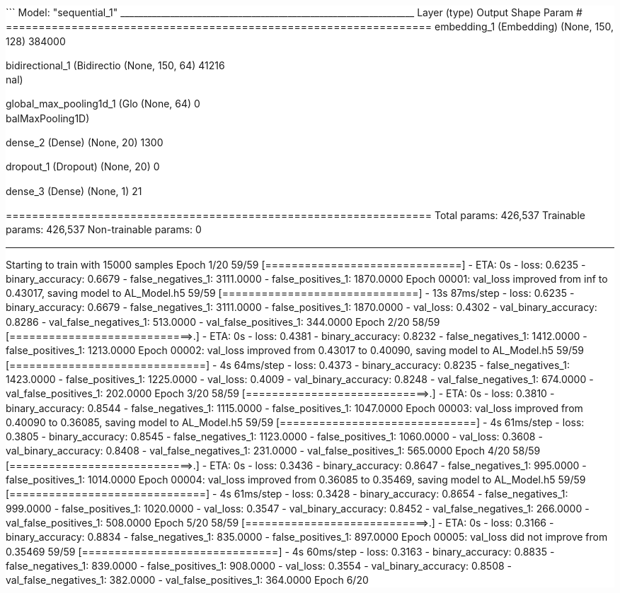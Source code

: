 
<div class="k-default-codeblock">
```
Model: "sequential_1"
_________________________________________________________________
 Layer (type)                Output Shape              Param #   
=================================================================
 embedding_1 (Embedding)     (None, 150, 128)          384000    
                                                                 
 bidirectional_1 (Bidirectio  (None, 150, 64)          41216     
 nal)                                                            
                                                                 
 global_max_pooling1d_1 (Glo  (None, 64)               0         
 balMaxPooling1D)                                                
                                                                 
 dense_2 (Dense)             (None, 20)                1300      
                                                                 
 dropout_1 (Dropout)         (None, 20)                0         
                                                                 
 dense_3 (Dense)             (None, 1)                 21        
                                                                 
=================================================================
Total params: 426,537
Trainable params: 426,537
Non-trainable params: 0
_________________________________________________________________
Starting to train with 15000 samples
Epoch 1/20
59/59 [==============================] - ETA: 0s - loss: 0.6235 - binary_accuracy: 0.6679 - false_negatives_1: 3111.0000 - false_positives_1: 1870.0000
Epoch 00001: val_loss improved from inf to 0.43017, saving model to AL_Model.h5
59/59 [==============================] - 13s 87ms/step - loss: 0.6235 - binary_accuracy: 0.6679 - false_negatives_1: 3111.0000 - false_positives_1: 1870.0000 - val_loss: 0.4302 - val_binary_accuracy: 0.8286 - val_false_negatives_1: 513.0000 - val_false_positives_1: 344.0000
Epoch 2/20
58/59 [============================>.] - ETA: 0s - loss: 0.4381 - binary_accuracy: 0.8232 - false_negatives_1: 1412.0000 - false_positives_1: 1213.0000
Epoch 00002: val_loss improved from 0.43017 to 0.40090, saving model to AL_Model.h5
59/59 [==============================] - 4s 64ms/step - loss: 0.4373 - binary_accuracy: 0.8235 - false_negatives_1: 1423.0000 - false_positives_1: 1225.0000 - val_loss: 0.4009 - val_binary_accuracy: 0.8248 - val_false_negatives_1: 674.0000 - val_false_positives_1: 202.0000
Epoch 3/20
58/59 [============================>.] - ETA: 0s - loss: 0.3810 - binary_accuracy: 0.8544 - false_negatives_1: 1115.0000 - false_positives_1: 1047.0000
Epoch 00003: val_loss improved from 0.40090 to 0.36085, saving model to AL_Model.h5
59/59 [==============================] - 4s 61ms/step - loss: 0.3805 - binary_accuracy: 0.8545 - false_negatives_1: 1123.0000 - false_positives_1: 1060.0000 - val_loss: 0.3608 - val_binary_accuracy: 0.8408 - val_false_negatives_1: 231.0000 - val_false_positives_1: 565.0000
Epoch 4/20
58/59 [============================>.] - ETA: 0s - loss: 0.3436 - binary_accuracy: 0.8647 - false_negatives_1: 995.0000 - false_positives_1: 1014.0000
Epoch 00004: val_loss improved from 0.36085 to 0.35469, saving model to AL_Model.h5
59/59 [==============================] - 4s 61ms/step - loss: 0.3428 - binary_accuracy: 0.8654 - false_negatives_1: 999.0000 - false_positives_1: 1020.0000 - val_loss: 0.3547 - val_binary_accuracy: 0.8452 - val_false_negatives_1: 266.0000 - val_false_positives_1: 508.0000
Epoch 5/20
58/59 [============================>.] - ETA: 0s - loss: 0.3166 - binary_accuracy: 0.8834 - false_negatives_1: 835.0000 - false_positives_1: 897.0000
Epoch 00005: val_loss did not improve from 0.35469
59/59 [==============================] - 4s 60ms/step - loss: 0.3163 - binary_accuracy: 0.8835 - false_negatives_1: 839.0000 - false_positives_1: 908.0000 - val_loss: 0.3554 - val_binary_accuracy: 0.8508 - val_false_negatives_1: 382.0000 - val_false_positives_1: 364.0000
Epoch 6/20
```